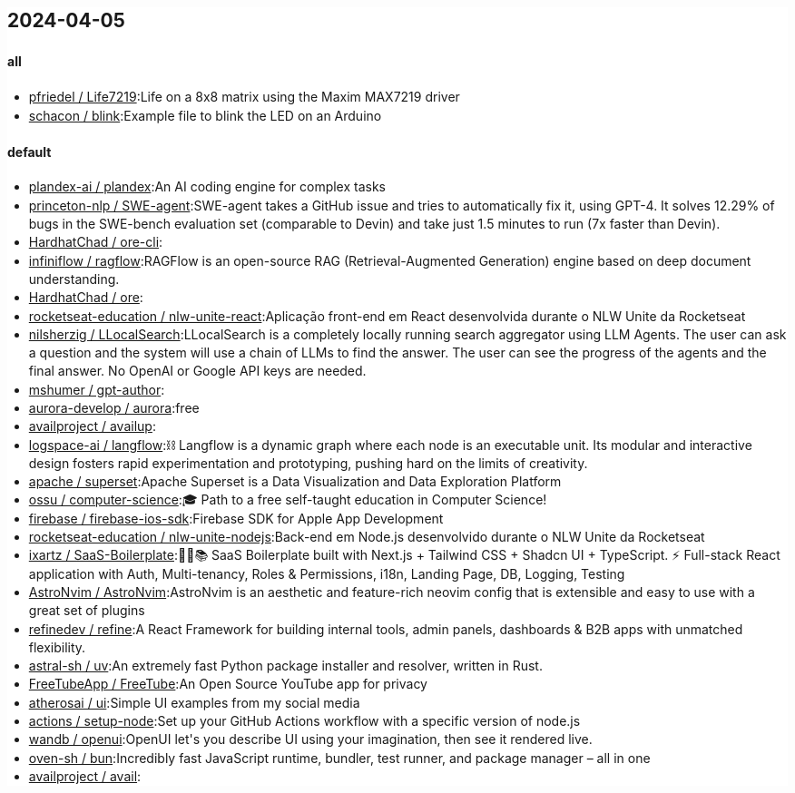 ## 2024-04-05

#### all
* [pfriedel / Life7219](https://github.com/pfriedel/Life7219):Life on a 8x8 matrix using the Maxim MAX7219 driver
* [schacon / blink](https://github.com/schacon/blink):Example file to blink the LED on an Arduino

#### default
* [plandex-ai / plandex](https://github.com/plandex-ai/plandex):An AI coding engine for complex tasks
* [princeton-nlp / SWE-agent](https://github.com/princeton-nlp/SWE-agent):SWE-agent takes a GitHub issue and tries to automatically fix it, using GPT-4. It solves 12.29% of bugs in the SWE-bench evaluation set (comparable to Devin) and take just 1.5 minutes to run (7x faster than Devin).
* [HardhatChad / ore-cli](https://github.com/HardhatChad/ore-cli):
* [infiniflow / ragflow](https://github.com/infiniflow/ragflow):RAGFlow is an open-source RAG (Retrieval-Augmented Generation) engine based on deep document understanding.
* [HardhatChad / ore](https://github.com/HardhatChad/ore):
* [rocketseat-education / nlw-unite-react](https://github.com/rocketseat-education/nlw-unite-react):Aplicação front-end em React desenvolvida durante o NLW Unite da Rocketseat
* [nilsherzig / LLocalSearch](https://github.com/nilsherzig/LLocalSearch):LLocalSearch is a completely locally running search aggregator using LLM Agents. The user can ask a question and the system will use a chain of LLMs to find the answer. The user can see the progress of the agents and the final answer. No OpenAI or Google API keys are needed.
* [mshumer / gpt-author](https://github.com/mshumer/gpt-author):
* [aurora-develop / aurora](https://github.com/aurora-develop/aurora):free
* [availproject / availup](https://github.com/availproject/availup):
* [logspace-ai / langflow](https://github.com/logspace-ai/langflow):⛓️ Langflow is a dynamic graph where each node is an executable unit. Its modular and interactive design fosters rapid experimentation and prototyping, pushing hard on the limits of creativity.
* [apache / superset](https://github.com/apache/superset):Apache Superset is a Data Visualization and Data Exploration Platform
* [ossu / computer-science](https://github.com/ossu/computer-science):🎓 Path to a free self-taught education in Computer Science!
* [firebase / firebase-ios-sdk](https://github.com/firebase/firebase-ios-sdk):Firebase SDK for Apple App Development
* [rocketseat-education / nlw-unite-nodejs](https://github.com/rocketseat-education/nlw-unite-nodejs):Back-end em Node.js desenvolvido durante o NLW Unite da Rocketseat
* [ixartz / SaaS-Boilerplate](https://github.com/ixartz/SaaS-Boilerplate):🚀🎉📚 SaaS Boilerplate built with Next.js + Tailwind CSS + Shadcn UI + TypeScript. ⚡️ Full-stack React application with Auth, Multi-tenancy, Roles & Permissions, i18n, Landing Page, DB, Logging, Testing
* [AstroNvim / AstroNvim](https://github.com/AstroNvim/AstroNvim):AstroNvim is an aesthetic and feature-rich neovim config that is extensible and easy to use with a great set of plugins
* [refinedev / refine](https://github.com/refinedev/refine):A React Framework for building internal tools, admin panels, dashboards & B2B apps with unmatched flexibility.
* [astral-sh / uv](https://github.com/astral-sh/uv):An extremely fast Python package installer and resolver, written in Rust.
* [FreeTubeApp / FreeTube](https://github.com/FreeTubeApp/FreeTube):An Open Source YouTube app for privacy
* [atherosai / ui](https://github.com/atherosai/ui):Simple UI examples from my social media
* [actions / setup-node](https://github.com/actions/setup-node):Set up your GitHub Actions workflow with a specific version of node.js
* [wandb / openui](https://github.com/wandb/openui):OpenUI let's you describe UI using your imagination, then see it rendered live.
* [oven-sh / bun](https://github.com/oven-sh/bun):Incredibly fast JavaScript runtime, bundler, test runner, and package manager – all in one
* [availproject / avail](https://github.com/availproject/avail):

